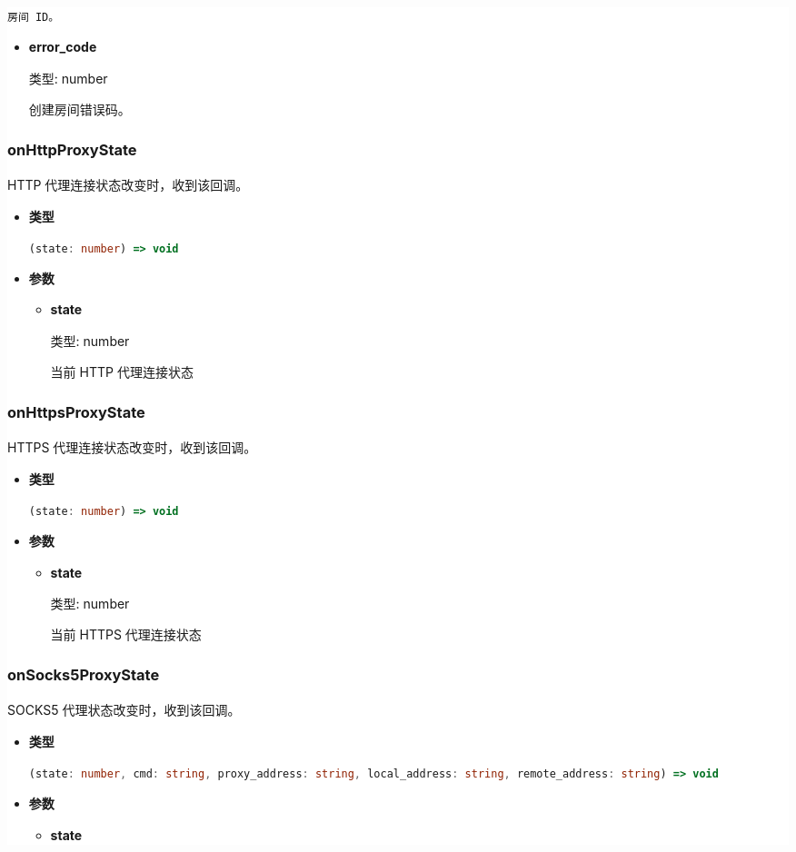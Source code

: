     房间 ID。

  - **error_code**

    类型: number

    创建房间错误码。

### onHttpProxyState <span id="rtcvideocallback-onhttpproxystate"></span> 

HTTP 代理连接状态改变时，收到该回调。

- **类型**

  ```ts
  (state: number) => void
  ```

- **参数**

  - **state**

    类型: number

    当前 HTTP 代理连接状态

### onHttpsProxyState <span id="rtcvideocallback-onhttpsproxystate"></span> 

HTTPS 代理连接状态改变时，收到该回调。

- **类型**

  ```ts
  (state: number) => void
  ```

- **参数**

  - **state**

    类型: number

    当前 HTTPS 代理连接状态

### onSocks5ProxyState <span id="rtcvideocallback-onsocks5proxystate"></span> 

SOCKS5 代理状态改变时，收到该回调。

- **类型**

  ```ts
  (state: number, cmd: string, proxy_address: string, local_address: string, remote_address: string) => void
  ```

- **参数**

  - **state**
